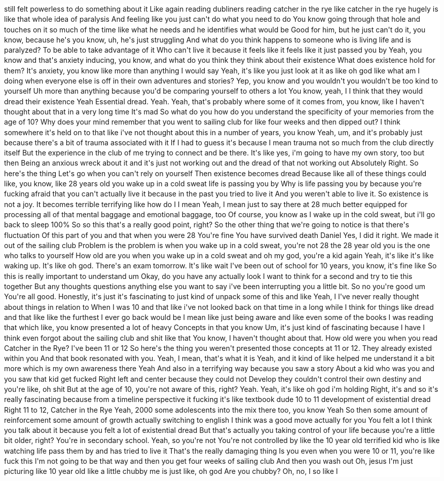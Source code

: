 still felt powerless to do something about it Like again reading dubliners reading catcher in the rye like catcher in the rye hugely is like that whole idea of paralysis And feeling like you just can't do what you need to do You know going through that hole and touches on it so much of the time like what he needs and he identifies what would be Good for him, but he just can't do it, you know, because he's you know, uh, he's just struggling And what do you think happens to someone who is living life and is paralyzed? To be able to take advantage of it Who can't live it because it feels like it feels like it just passed you by Yeah, you know and that's anxiety inducing, you know, and what do you think they think about their existence What does existence hold for them? It's anxiety, you know like more than anything I would say Yeah, it's like you just look at it as like oh god like what am I doing when everyone else is off in their own adventures and stories? Yep, you know and you wouldn't you wouldn't be too kind to yourself Uh more than anything because you'd be comparing yourself to others a lot You know, yeah, I I think that they would dread their existence Yeah Essential dread. Yeah. Yeah, that's probably where some of it comes from, you know, like I haven't thought about that in a very long time It's mad So what do you how do you understand the specificity of your memories from the age of 10? Why does your mind remember that you went to sailing club for like four weeks and then dipped out? I think somewhere it's held on to that like i've not thought about this in a number of years, you know Yeah, um, and it's probably just because there's a bit of trauma associated with it If I had to guess it's because I mean trauma not so much from the club directly itself But the experience in the club of me trying to connect and be there. It's like yes, i'm going to have my own story, too but then Being an anxious wreck about it and it's just not working out and the dread of that not working out Absolutely Right. So here's the thing Let's go when you can't rely on yourself Then existence becomes dread Because like all of these things could like, you know, like 28 years old you wake up in a cold sweat life is passing you by Why is life passing you by because you're fucking afraid that you can't actually live it because in the past you tried to live it And you weren't able to live it. So existence is not a joy. It becomes terrible terrifying like how do I I mean Yeah, I mean just to say there at 28 much better equipped for processing all of that mental baggage and emotional baggage, too Of course, you know as I wake up in the cold sweat, but i'll go back to sleep 100% So so this that's a really good point, right? So the other thing that we're going to notice is that there's fluctuation Of this part of you and that when you were 28 You're fine You have survived death Daniel Yes, I did it right. We made it out of the sailing club Problem is the problem is when you wake up in a cold sweat, you're not 28 the 28 year old you is the one who talks to yourself How old are you when you wake up in a cold sweat and oh my god, you're a kid again Yeah, it's like it's like waking up. It's like oh god. There's an exam tomorrow. It's like wait I've been out of school for 10 years, you know, it's fine like So this is really important to understand um Okay, do you have any actually look I want to think for a second and try to tie this together But any thoughts questions anything else you want to say i've been interrupting you a little bit. So no you're good um You're all good. Honestly, it's just it's fascinating to just kind of unpack some of this and like Yeah, I I've never really thought about things in relation to When I was 10 and that like i've not looked back on that time in a long while I think for things like dread and that like like the furthest I ever go back would be I mean like just being aware and like even some of the books I was reading that which like, you know presented a lot of heavy Concepts in that you know Um, it's just kind of fascinating because I have I think even forgot about the sailing club and shit like that You know, I haven't thought about that. How old were you when you read Catcher in the Rye? I've been 11 or 12 So here's the thing you weren't presented those concepts at 11 or 12. They already existed within you And that book resonated with you. Yeah, I mean, that's what it is Yeah, and it kind of like helped me understand it a bit more which is my own awareness there Yeah And also in a terrifying way because you saw a story About a kid who was you and you saw that kid get fucked Right left and center because they could not Develop they couldn't control their own destiny and you're like, oh shit But at the age of 10, you're not aware of this, right? Yeah. Yeah, it's like oh god i'm holding Right, it's and so it's really fascinating because from a timeline perspective it fucking it's like textbook dude 10 to 11 development of existential dread Right 11 to 12, Catcher in the Rye Yeah, 2000 some adolescents into the mix there too, you know Yeah So then some amount of reinforcement some amount of growth actually switching to english I think was a good move actually for you You felt a lot I think you talk about it because you felt a lot of existential dread But that's actually you taking control of your life because you're a little bit older, right? You're in secondary school. Yeah, so you're not You're not controlled by like the 10 year old terrified kid who is like watching life pass them by and has tried to live it That's the really damaging thing Is you even when you were 10 or 11, you're like fuck this I'm not going to be that way and then you get four weeks of sailing club And then you wash out Oh, jesus I'm just picturing like 10 year old like a little chubby me is just like, oh god Are you chubby? Oh, no, I so like I